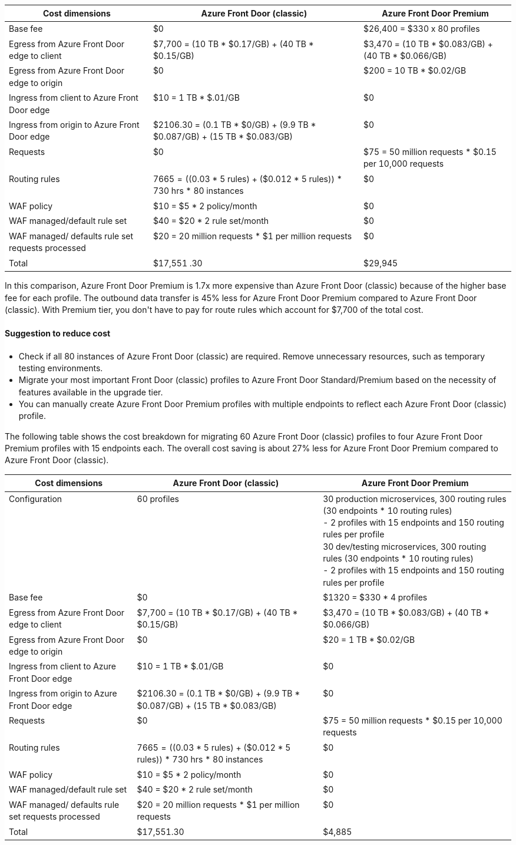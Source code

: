 | Cost dimensions | Azure Front Door (classic) | Azure Front Door Premium |
|--|--|--|
| Base fee | $0 | $26,400 = $330 x 80 profiles |
| Egress from Azure Front Door edge to client | $7,700 = (10 TB * $0.17/GB) + (40 TB * $0.15/GB) | $3,470 = (10 TB * $0.083/GB) + (40 TB * $0.066/GB) |
| Egress from Azure Front Door edge to origin | $0 | $200 = 10 TB * $0.02/GB  | 
| Ingress from client to Azure Front Door edge | $10 = 1 TB * $.01/GB | $0 |
| Ingress from origin to Azure Front Door edge | $2106.30 = (0.1 TB * $0/GB) + (9.9 TB * $0.087/GB) + (15 TB * $0.083/GB) | $0 |
| Requests | $0 | $75 = 50 million requests * $0.15 per 10,000 requests |
| Routing rules | $7665 = (($0.03 * 5 rules) + ($0.012 * 5 rules)) * 730 hrs * 80 instances | $0 |
| WAF policy | $10 = $5 * 2 policy/month | $0 |
| WAF managed/default rule set | $40 = $20 * 2 rule set/month | $0 |
| WAF managed/ defaults rule set requests processed | $20 = 20 million requests * $1 per million requests | $0 |
| Total | $17,551 .30| $29,945 |

In this comparison, Azure Front Door Premium is 1.7x more expensive than Azure Front Door (classic) because of the higher base fee for each profile. The outbound data transfer is 45% less for Azure Front Door Premium compared to Azure Front Door (classic). With Premium tier, you don't have to pay for route rules which account for $7,700 of the total cost. 

#### Suggestion to reduce cost

* Check if all 80 instances of Azure Front Door (classic) are required. Remove unnecessary resources, such as temporary testing environments.
* Migrate your most important Front Door (classic) profiles to Azure Front Door Standard/Premium based on the necessity of features available in the upgrade tier.
* You can manually create Azure Front Door Premium profiles with multiple endpoints to reflect each Azure Front Door (classic) profile.

The following table shows the cost breakdown for migrating 60 Azure Front Door (classic) profiles to four Azure Front Door Premium profiles with 15 endpoints each. The overall cost saving is about 27% less for Azure Front Door Premium compared to Azure Front Door (classic).

| Cost dimensions | Azure Front Door (classic) | Azure Front Door Premium |
|--|--|--|
| Configuration | 60 profiles | 30 production microservices, 300 routing rules (30 endpoints * 10 routing rules) </br> - 2 profiles with 15 endpoints and 150 routing rules per profile </br>30 dev/testing microservices, 300 routing rules (30 endpoints * 10 routing rules)</br> - 2 profiles with 15 endpoints and 150 routing rules per profile |
| Base fee | $0 | $1320 = $330 * 4 profiles |
| Egress from Azure Front Door edge to client | $7,700 = (10 TB * $0.17/GB) + (40 TB * $0.15/GB) | $3,470 = (10 TB * $0.083/GB) + (40 TB * $0.066/GB) |
| Egress from Azure Front Door edge to origin | $0 | $20 = 1 TB * $0.02/GB  | 
| Ingress from client to Azure Front Door edge | $10 = 1 TB * $.01/GB | $0 |
| Ingress from origin to Azure Front Door edge | $2106.30 = (0.1 TB * $0/GB) + (9.9 TB * $0.087/GB) + (15 TB * $0.083/GB) | $0 |
| Requests | $0 | $75 = 50 million requests * $0.15 per 10,000 requests |
| Routing rules | $7665 = (($0.03 * 5 rules) + ($0.012 * 5 rules)) * 730 hrs * 80 instances | $0 |
| WAF policy | $10 = $5 * 2 policy/month | $0 |
| WAF managed/default rule set | $40 = $20 * 2 rule set/month | $0 |
| WAF managed/ defaults rule set requests processed | $20 = 20 million requests * $1 per million requests | $0 |
| Total | $17,551.30 | $4,885 |
